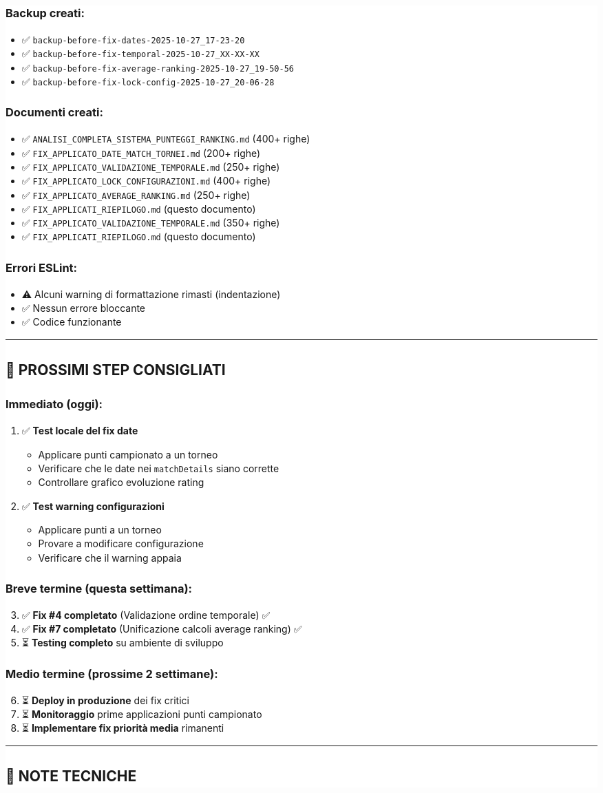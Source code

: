 ### Backup creati:
- ✅ `backup-before-fix-dates-2025-10-27_17-23-20`
- ✅ `backup-before-fix-temporal-2025-10-27_XX-XX-XX`
- ✅ `backup-before-fix-average-ranking-2025-10-27_19-50-56`
- ✅ `backup-before-fix-lock-config-2025-10-27_20-06-28`

### Documenti creati:
- ✅ `ANALISI_COMPLETA_SISTEMA_PUNTEGGI_RANKING.md` (400+ righe)
- ✅ `FIX_APPLICATO_DATE_MATCH_TORNEI.md` (200+ righe)
- ✅ `FIX_APPLICATO_VALIDAZIONE_TEMPORALE.md` (250+ righe)
- ✅ `FIX_APPLICATO_LOCK_CONFIGURAZIONI.md` (400+ righe)
- ✅ `FIX_APPLICATO_AVERAGE_RANKING.md` (250+ righe)
- ✅ `FIX_APPLICATI_RIEPILOGO.md` (questo documento)
- ✅ `FIX_APPLICATO_VALIDAZIONE_TEMPORALE.md` (350+ righe)
- ✅ `FIX_APPLICATI_RIEPILOGO.md` (questo documento)

### Errori ESLint:
- ⚠️ Alcuni warning di formattazione rimasti (indentazione)
- ✅ Nessun errore bloccante
- ✅ Codice funzionante

---

## 🔄 PROSSIMI STEP CONSIGLIATI

### Immediato (oggi):
1. ✅ **Test locale del fix date**
   - Applicare punti campionato a un torneo
   - Verificare che le date nei `matchDetails` siano corrette
   - Controllare grafico evoluzione rating

2. ✅ **Test warning configurazioni**
   - Applicare punti a un torneo
   - Provare a modificare configurazione
   - Verificare che il warning appaia

### Breve termine (questa settimana):
3. ✅ **Fix #4 completato** (Validazione ordine temporale) ✅
4. ✅ **Fix #7 completato** (Unificazione calcoli average ranking) ✅
5. ⏳ **Testing completo** su ambiente di sviluppo

### Medio termine (prossime 2 settimane):
6. ⏳ **Deploy in produzione** dei fix critici
7. ⏳ **Monitoraggio** prime applicazioni punti campionato
8. ⏳ **Implementare fix priorità media** rimanenti

---

## 📝 NOTE TECNICHE
